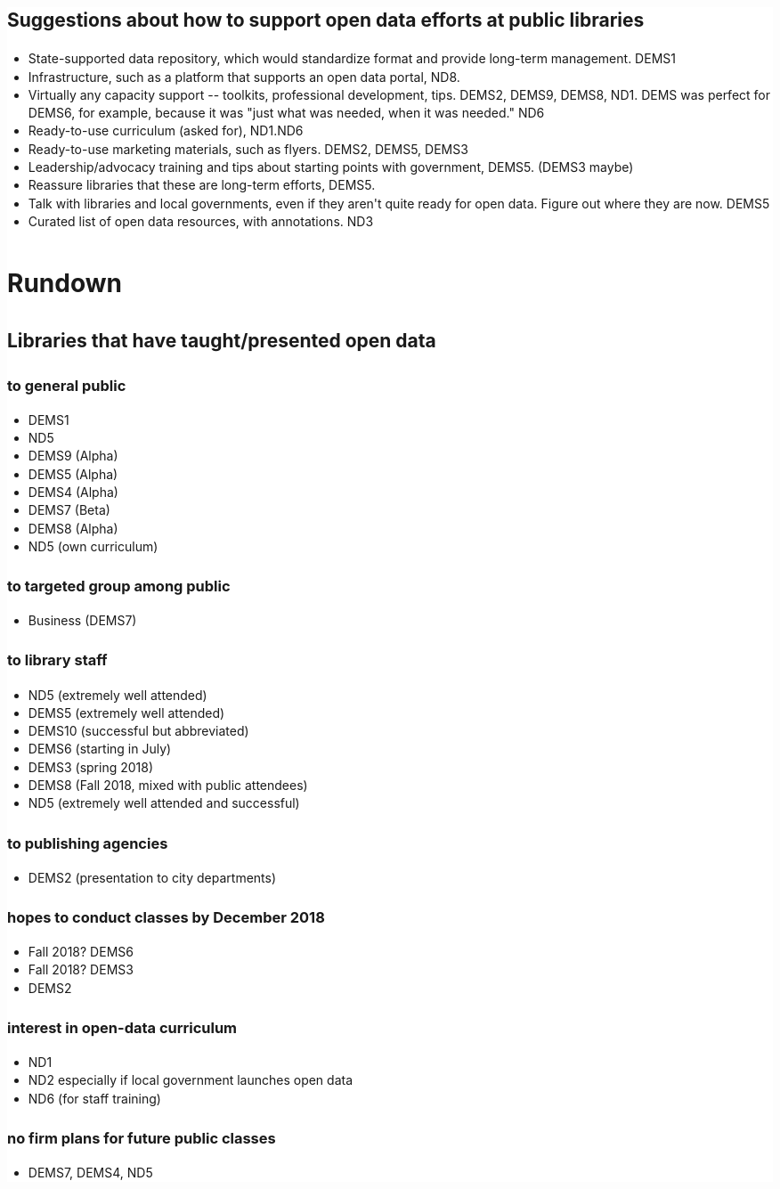## Suggestions about how to support open data efforts at public libraries 
- State-supported data repository, which would standardize format and provide long-term management. DEMS1
- Infrastructure, such as a platform that supports an open data portal, ND8.
- Virtually any capacity support -- toolkits, professional development, tips. DEMS2, DEMS9, DEMS8, ND1. DEMS was perfect for DEMS6, for example, because it was "just what was needed, when it was needed." ND6
- Ready-to-use curriculum (asked for), ND1.ND6 
- Ready-to-use marketing materials, such as flyers. DEMS2, DEMS5, DEMS3
- Leadership/advocacy training and tips about starting points with government, DEMS5. (DEMS3 maybe)
- Reassure libraries that these are long-term efforts, DEMS5.
- Talk with libraries and local governments, even if they aren't quite ready for open data. Figure out where they are now. DEMS5
- Curated list of open data resources, with annotations. ND3

# Rundown
## Libraries that have taught/presented open data 
### to general public
- DEMS1
- ND5
- DEMS9 (Alpha)
- DEMS5 (Alpha)
- DEMS4 (Alpha)
- DEMS7 (Beta)
- DEMS8 (Alpha)
- ND5 (own curriculum)
### to targeted group among public
- Business (DEMS7)
### to library staff 
- ND5 (extremely well attended)
- DEMS5 (extremely well attended)
- DEMS10 (successful but abbreviated)
- DEMS6 (starting in July)
- DEMS3 (spring 2018)
- DEMS8 (Fall 2018, mixed with public attendees)
- ND5 (extremely well attended and successful)
### to publishing agencies
- DEMS2 (presentation to city departments)
### hopes to conduct classes by December 2018
- Fall 2018? DEMS6
- Fall 2018? DEMS3
- DEMS2
### interest in open-data curriculum
- ND1
- ND2 especially if local government launches open data 
- ND6 (for staff training)
### no firm plans for future public classes
- DEMS7, DEMS4, ND5
